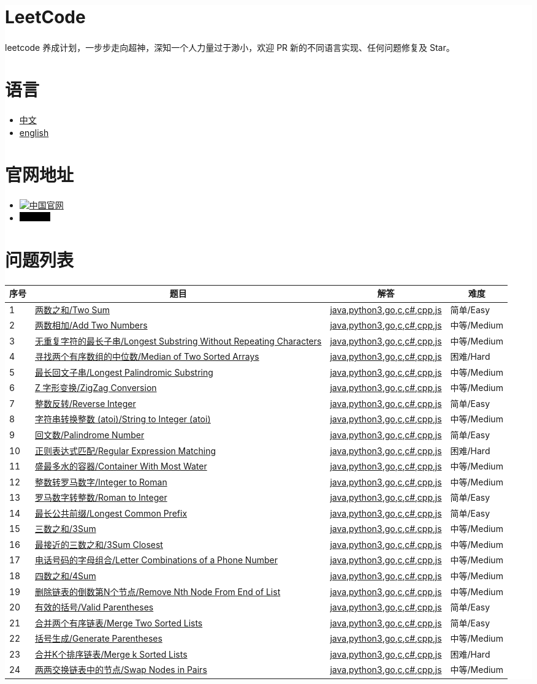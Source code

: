 # LeetCode

leetcode 养成计划，一步步走向超神，深知一个人力量过于渺小，欢迎 PR 新的不同语言实现、任何问题修复及 Star。

# 语言
- [中文](README.md)
- [english](README-EN.md)

# 官网地址

- [![中国官网](https://static.leetcode-cn.com/cn-mono-assets/production/head/f2ece5fe978d056f5a425ad3387216ee.svg)](https://leetcode-cn.com/)
- <a href="https://leetcode.com/" ><img style="background-color: black;width: 50px; height: 15px" src="https://assets.leetcode.com/static_assets/public/webpack_bundles/images/LeetCode_nav.4d940ca72.png"/></a>

# 问题列表

| 序号 | 题目 | 解答 | 难度 |
|-----|-----|------|------|
| 1 | [两数之和/Two Sum](questions/1-Two-Sum-Easy.md) | [java](#leetcode),[python3](#leetcode),[go](#leetcode),[c](#leetcode),[c#](#leetcode),[cpp](#leetcode),[js](#leetcode) | 简单/Easy |
| 2 | [两数相加/Add Two Numbers](questions/2-Add-Two-Numbers-Medium.md) | [java](#leetcode),[python3](#leetcode),[go](#leetcode),[c](#leetcode),[c#](#leetcode),[cpp](#leetcode),[js](#leetcode) | 中等/Medium |
| 3 | [无重复字符的最长子串/Longest Substring Without Repeating Characters](questions/3-Longest-Substring-Without-Repeating-Characters-Medium.md) | [java](#leetcode),[python3](#leetcode),[go](#leetcode),[c](#leetcode),[c#](#leetcode),[cpp](#leetcode),[js](#leetcode) | 中等/Medium |
| 4 | [寻找两个有序数组的中位数/Median of Two Sorted Arrays](questions/4-Median-of-Two-Sorted-Arrays-Hard.md) | [java](#leetcode),[python3](#leetcode),[go](#leetcode),[c](#leetcode),[c#](#leetcode),[cpp](#leetcode),[js](#leetcode) | 困难/Hard |
| 5 | [最长回文子串/Longest Palindromic Substring](questions/5-Longest-Palindromic-Substring-Medium.md) | [java](#leetcode),[python3](#leetcode),[go](#leetcode),[c](#leetcode),[c#](#leetcode),[cpp](#leetcode),[js](#leetcode) | 中等/Medium |
| 6 | [Z 字形变换/ZigZag Conversion](questions/6-ZigZag-Conversion-Medium.md) | [java](#leetcode),[python3](#leetcode),[go](#leetcode),[c](#leetcode),[c#](#leetcode),[cpp](#leetcode),[js](#leetcode) | 中等/Medium |
| 7 | [整数反转/Reverse Integer](questions/7-Reverse-Integer-Easy.md) | [java](#leetcode),[python3](#leetcode),[go](#leetcode),[c](#leetcode),[c#](#leetcode),[cpp](#leetcode),[js](#leetcode) | 简单/Easy |
| 8 | [字符串转换整数 (atoi)/String to Integer (atoi)](questions/8-String-to-Integer-(atoi)-Medium.md) | [java](#leetcode),[python3](#leetcode),[go](#leetcode),[c](#leetcode),[c#](#leetcode),[cpp](#leetcode),[js](#leetcode) | 中等/Medium |
| 9 | [回文数/Palindrome Number](questions/9-Palindrome-Number-Easy.md) | [java](#leetcode),[python3](#leetcode),[go](#leetcode),[c](#leetcode),[c#](#leetcode),[cpp](#leetcode),[js](#leetcode) | 简单/Easy |
| 10 | [正则表达式匹配/Regular Expression Matching](questions/10-Regular-Expression-Matching-Hard.md) | [java](#leetcode),[python3](#leetcode),[go](#leetcode),[c](#leetcode),[c#](#leetcode),[cpp](#leetcode),[js](#leetcode) | 困难/Hard |
| 11 | [盛最多水的容器/Container With Most Water](questions/11-Container-With-Most-Water-Medium.md) | [java](#leetcode),[python3](#leetcode),[go](#leetcode),[c](#leetcode),[c#](#leetcode),[cpp](#leetcode),[js](#leetcode) | 中等/Medium |
| 12 | [整数转罗马数字/Integer to Roman](questions/12-Integer-to-Roman-Medium.md) | [java](#leetcode),[python3](#leetcode),[go](#leetcode),[c](#leetcode),[c#](#leetcode),[cpp](#leetcode),[js](#leetcode) | 中等/Medium |
| 13 | [罗马数字转整数/Roman to Integer](questions/13-Roman-to-Integer-Easy.md) | [java](#leetcode),[python3](#leetcode),[go](#leetcode),[c](#leetcode),[c#](#leetcode),[cpp](#leetcode),[js](#leetcode) | 简单/Easy |
| 14 | [最长公共前缀/Longest Common Prefix](questions/14-Longest-Common-Prefix-Easy.md) | [java](#leetcode),[python3](#leetcode),[go](#leetcode),[c](#leetcode),[c#](#leetcode),[cpp](#leetcode),[js](#leetcode) | 简单/Easy |
| 15 | [三数之和/3Sum](questions/15-3Sum-Medium.md) | [java](#leetcode),[python3](#leetcode),[go](#leetcode),[c](#leetcode),[c#](#leetcode),[cpp](#leetcode),[js](#leetcode) | 中等/Medium |
| 16 | [最接近的三数之和/3Sum Closest](questions/16-3Sum-Closest-Medium.md) | [java](#leetcode),[python3](#leetcode),[go](#leetcode),[c](#leetcode),[c#](#leetcode),[cpp](#leetcode),[js](#leetcode) | 中等/Medium |
| 17 | [电话号码的字母组合/Letter Combinations of a Phone Number](questions/17-Letter-Combinations-of-a-Phone-Number-Medium.md) | [java](#leetcode),[python3](#leetcode),[go](#leetcode),[c](#leetcode),[c#](#leetcode),[cpp](#leetcode),[js](#leetcode) | 中等/Medium |
| 18 | [四数之和/4Sum](questions/18-4Sum-Medium.md) | [java](#leetcode),[python3](#leetcode),[go](#leetcode),[c](#leetcode),[c#](#leetcode),[cpp](#leetcode),[js](#leetcode) | 中等/Medium |
| 19 | [删除链表的倒数第N个节点/Remove Nth Node From End of List](questions/19-Remove-Nth-Node-From-End-of-List-Medium.md) | [java](#leetcode),[python3](#leetcode),[go](#leetcode),[c](#leetcode),[c#](#leetcode),[cpp](#leetcode),[js](#leetcode) | 中等/Medium |
| 20 | [有效的括号/Valid Parentheses](questions/20-Valid-Parentheses-Easy.md) | [java](#leetcode),[python3](#leetcode),[go](#leetcode),[c](#leetcode),[c#](#leetcode),[cpp](#leetcode),[js](#leetcode) | 简单/Easy |
| 21 | [合并两个有序链表/Merge Two Sorted Lists](questions/21-Merge-Two-Sorted-Lists-Easy.md) | [java](#leetcode),[python3](#leetcode),[go](#leetcode),[c](#leetcode),[c#](#leetcode),[cpp](#leetcode),[js](#leetcode) | 简单/Easy |
| 22 | [括号生成/Generate Parentheses](questions/22-Generate-Parentheses-Medium.md) | [java](#leetcode),[python3](#leetcode),[go](#leetcode),[c](#leetcode),[c#](#leetcode),[cpp](#leetcode),[js](#leetcode) | 中等/Medium |
| 23 | [合并K个排序链表/Merge k Sorted Lists](questions/23-Merge-k-Sorted-Lists-Hard.md) | [java](#leetcode),[python3](#leetcode),[go](#leetcode),[c](#leetcode),[c#](#leetcode),[cpp](#leetcode),[js](#leetcode) | 困难/Hard |
| 24 | [两两交换链表中的节点/Swap Nodes in Pairs](questions/24-Swap-Nodes-in-Pairs-Medium.md) | [java](#leetcode),[python3](#leetcode),[go](#leetcode),[c](#leetcode),[c#](#leetcode),[cpp](#leetcode),[js](#leetcode) | 中等/Medium |